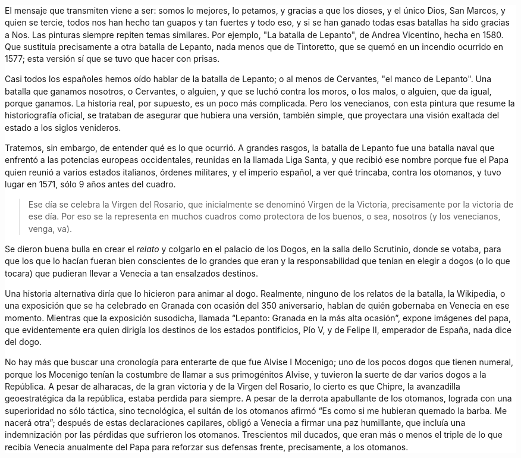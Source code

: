 El mensaje que transmiten viene a ser: somos lo
mejores, lo petamos, y gracias a que los dioses, y el único Dios, San
Marcos, y quien se tercie, todos nos han hecho tan guapos y tan
fuertes y todo eso, y si se han ganado todas esas batallas ha sido
gracias a Nos. Las pinturas siempre repiten temas similares. Por
ejemplo, "La batalla de Lepanto", de Andrea Vicentino, hecha
en 1580. Que sustituía precisamente a otra batalla de Lepanto, nada
menos que de Tintoretto, que se quemó en un incendio ocurrido en 1577;
esta versión sí que se tuvo que hacer con prisas.

Casi todos los españoles hemos oído hablar de la batalla de
Lepanto; o al menos de Cervantes, "el manco de Lepanto". Una batalla
que ganamos nosotros, o Cervantes, o alguien, y
que se luchó contra los moros, o los malos, o alguien, que da igual,
porque ganamos. La historia real, por supuesto, es un poco más
complicada. Pero los venecianos, con esta pintura que resume la
historiografía oficial, se trataban de asegurar que hubiera una
versión, también simple, que proyectara una visión exaltada del estado
a los siglos venideros.

Tratemos, sin embargo, de entender qué es lo que ocurrió. A grandes
rasgos, la batalla de Lepanto fue una batalla naval que enfrentó a las potencias europeas occidentales,
reunidas en la llamada Liga Santa, y que recibió ese nombre porque fue
el Papa quien reunió a varios estados italianos, órdenes militares, y
el imperio español, a ver qué trincaba, contra los otomanos, y
tuvo lugar en 1571, sólo 9 años antes del cuadro.

> Ese día se celebra la Virgen del Rosario, que inicialmente se
denominó Virgen de la Victoria, precisamente por la victoria de ese
día. Por eso se la representa en
muchos cuadros como protectora de los buenos, o sea, nosotros (y los
venecianos, venga, va).

Se
dieron buena bulla en crear el *relato* y colgarlo en el palacio de
los Dogos, en la salla dello Scrutinio, donde se votaba, para que los
que lo hacían fueran bien conscientes de lo grandes que eran y la
responsabilidad que tenían en elegir a dogos (o lo que tocara) que
pudieran llevar a Venecia a tan ensalzados destinos.

Una historia alternativa diría que lo hicieron para animar al dogo. Realmente, ninguno de los relatos de la batalla, la Wikipedia, o una exposición que se ha celebrado en Granada con ocasión del 350 aniversario, hablan de quién gobernaba en Venecia en ese momento. Mientras que la exposición susodicha, llamada “Lepanto: Granada en la más alta ocasión”, expone imágenes del papa, que evidentemente era quien dirigía los destinos de los estados pontificios, Pío V, y de Felipe II, emperador de España, nada dice del dogo.

No hay más que buscar una cronología para enterarte de que fue Alvise I Mocenigo; uno de los pocos dogos que tienen numeral, porque los Mocenigo tenían la costumbre de llamar a sus primogénitos Alvise, y tuvieron la suerte de dar varios dogos a la República. A pesar de alharacas, de la gran victoria y de la Virgen del Rosario, lo cierto es que Chipre, la avanzadilla geoestratégica da la república, estaba perdida para siempre. A pesar de la derrota apabullante de los otomanos, lograda con una superioridad no sólo táctica, sino tecnológica, el sultán de los otomanos afirmó “Es como si me hubieran quemado la barba. Me nacerá otra”; después de estas declaraciones capilares, obligó a Venecia a firmar una paz humillante, que incluía una indemnización por las pérdidas que sufrieron los otomanos. Trescientos mil ducados, que eran más o menos el triple de lo que recibía Venecia anualmente del Papa para reforzar sus defensas frente, precisamente, a los otomanos.
